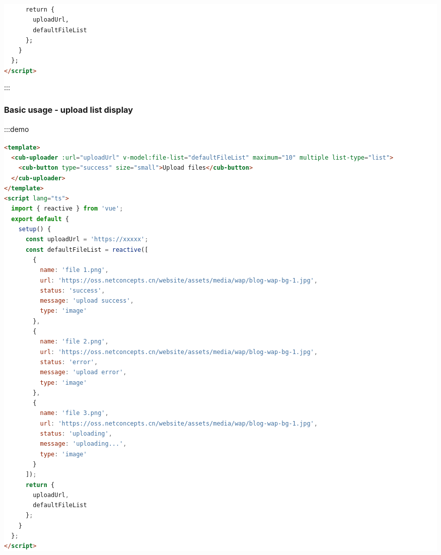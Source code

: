 ```html
      return {
        uploadUrl,
        defaultFileList
      };
    }
  };
</script>
```

:::

### Basic usage - upload list display

:::demo

```html
<template>
  <cub-uploader :url="uploadUrl" v-model:file-list="defaultFileList" maximum="10" multiple list-type="list">
    <cub-button type="success" size="small">Upload files</cub-button>
  </cub-uploader>
</template>
<script lang="ts">
  import { reactive } from 'vue';
  export default {
    setup() {
      const uploadUrl = 'https://xxxxx';
      const defaultFileList = reactive([
        {
          name: 'file 1.png',
          url: 'https://oss.netconcepts.cn/website/assets/media/wap/blog-wap-bg-1.jpg',
          status: 'success',
          message: 'upload success',
          type: 'image'
        },
        {
          name: 'file 2.png',
          url: 'https://oss.netconcepts.cn/website/assets/media/wap/blog-wap-bg-1.jpg',
          status: 'error',
          message: 'upload error',
          type: 'image'
        },
        {
          name: 'file 3.png',
          url: 'https://oss.netconcepts.cn/website/assets/media/wap/blog-wap-bg-1.jpg',
          status: 'uploading',
          message: 'uploading...',
          type: 'image'
        }
      ]);
      return {
        uploadUrl,
        defaultFileList
      };
    }
  };
</script>
```
